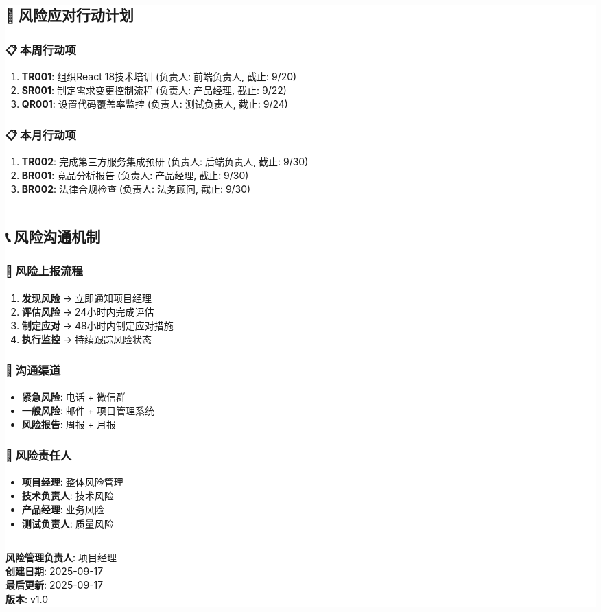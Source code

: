 
## 🚀 风险应对行动计划

### 📋 本周行动项
1. **TR001**: 组织React 18技术培训 (负责人: 前端负责人, 截止: 9/20)
2. **SR001**: 制定需求变更控制流程 (负责人: 产品经理, 截止: 9/22)
3. **QR001**: 设置代码覆盖率监控 (负责人: 测试负责人, 截止: 9/24)

### 📋 本月行动项
1. **TR002**: 完成第三方服务集成预研 (负责人: 后端负责人, 截止: 9/30)
2. **BR001**: 竞品分析报告 (负责人: 产品经理, 截止: 9/30)
3. **BR002**: 法律合规检查 (负责人: 法务顾问, 截止: 9/30)

---

## 📞 风险沟通机制

### 🚨 风险上报流程
1. **发现风险** → 立即通知项目经理
2. **评估风险** → 24小时内完成评估
3. **制定应对** → 48小时内制定应对措施
4. **执行监控** → 持续跟踪风险状态

### 📧 沟通渠道
- **紧急风险**: 电话 + 微信群
- **一般风险**: 邮件 + 项目管理系统
- **风险报告**: 周报 + 月报

### 👥 风险责任人
- **项目经理**: 整体风险管理
- **技术负责人**: 技术风险
- **产品经理**: 业务风险
- **测试负责人**: 质量风险

---

**风险管理负责人**: 项目经理  
**创建日期**: 2025-09-17  
**最后更新**: 2025-09-17  
**版本**: v1.0
